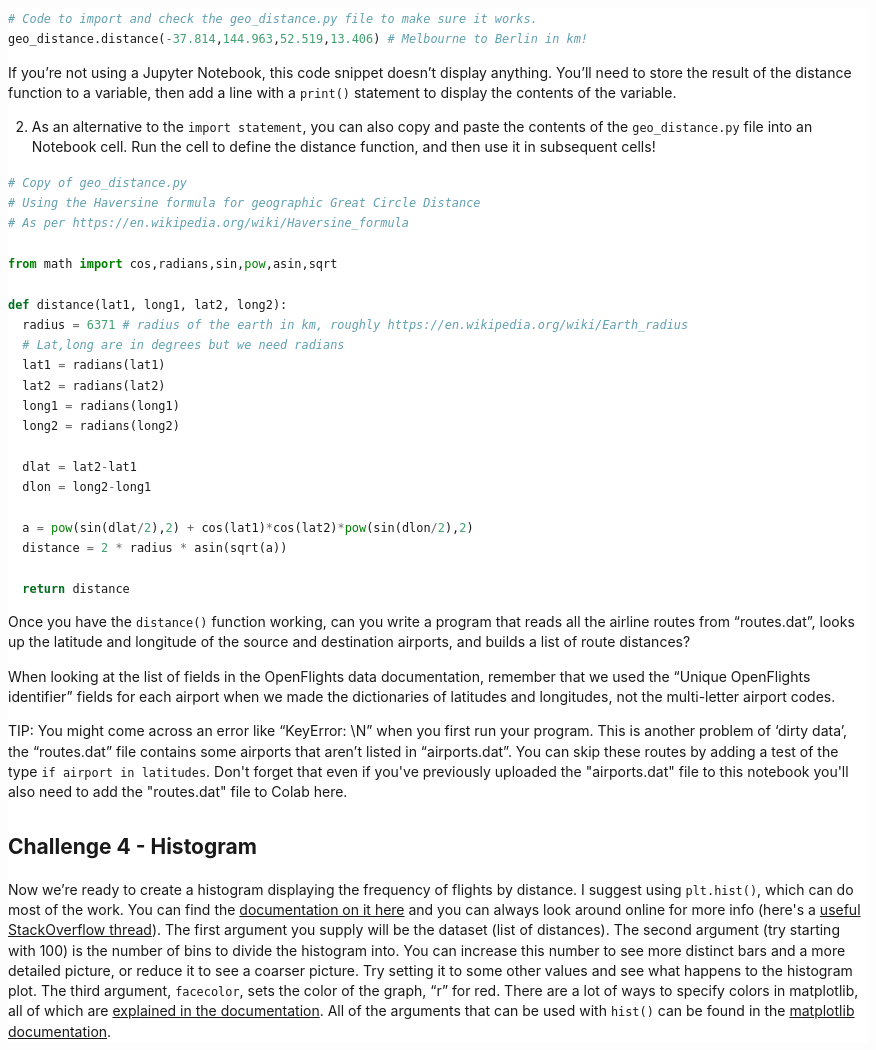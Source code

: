 ```python
# Code to import and check the geo_distance.py file to make sure it works.
geo_distance.distance(-37.814,144.963,52.519,13.406) # Melbourne to Berlin in km!
```
If you’re not using a Jupyter Notebook, this code snippet doesn’t display anything. You’ll need to store the result of the distance function to a variable, then add a line with a `print()` statement to display the contents of the variable.

2. As an alternative to the `import statement`, you can also copy and paste the contents of the `geo_distance.py` file into an Notebook cell. Run the cell to define the distance function, and then use it in subsequent cells!

```python
# Copy of geo_distance.py
# Using the Haversine formula for geographic Great Circle Distance
# As per https://en.wikipedia.org/wiki/Haversine_formula

from math import cos,radians,sin,pow,asin,sqrt

def distance(lat1, long1, lat2, long2):
  radius = 6371 # radius of the earth in km, roughly https://en.wikipedia.org/wiki/Earth_radius
  # Lat,long are in degrees but we need radians
  lat1 = radians(lat1)
  lat2 = radians(lat2)
  long1 = radians(long1)
  long2 = radians(long2)

  dlat = lat2-lat1
  dlon = long2-long1

  a = pow(sin(dlat/2),2) + cos(lat1)*cos(lat2)*pow(sin(dlon/2),2)
  distance = 2 * radius * asin(sqrt(a))

  return distance
```
Once you have the `distance()` function working, can you write a program that reads all the airline routes from “routes.dat”, looks up the latitude and longitude of the source and destination airports, and builds a list of route distances?

When looking at the list of fields in the OpenFlights data documentation, remember that we used the “Unique OpenFlights identifier” fields for each airport when we made the dictionaries of latitudes and longitudes, not the multi-letter airport codes.

TIP: You might come across an error like “KeyError: \N” when you first run your program. This is another problem of ‘dirty data’, the “routes.dat” file contains some airports that aren’t listed in “airports.dat”. You can skip these routes by adding a test of the type `if airport in latitudes`. Don't forget that even if you've previously uploaded the "airports.dat" file to this notebook you'll also need to add the "routes.dat" file to Colab here. 

## Challenge 4 - Histogram
Now we’re ready to create a histogram displaying the frequency of flights by distance. I suggest using `plt.hist()`, which can do most of the work. You can find the [documentation on it here](https://matplotlib.org/3.3.1/api/_as_gen/matplotlib.pyplot.hist.html) and you can always look around online for more info (here's a [useful StackOverflow thread](https://stackoverflow.com/questions/33203645/how-to-plot-a-histogram-using-matplotlib-in-python-with-a-list-of-data)). The first argument you supply will be the dataset (list of distances). The second argument (try starting with 100) is the number of bins to divide the histogram into. You can increase this number to see more distinct bars and a more detailed picture, or reduce it to see a coarser picture. Try setting it to some other values and see what happens to the histogram plot. The third argument, `facecolor`, sets the color of the graph, “r” for red. There are a lot of ways to specify colors in matplotlib, all of which are [explained in the documentation](https://matplotlib.org/api/colors_api.html). All of the arguments that can be used with `hist()` can be found in the [matplotlib documentation](https://matplotlib.org/api/pyplot_api.html#matplotlib.pyplot.hist). 
